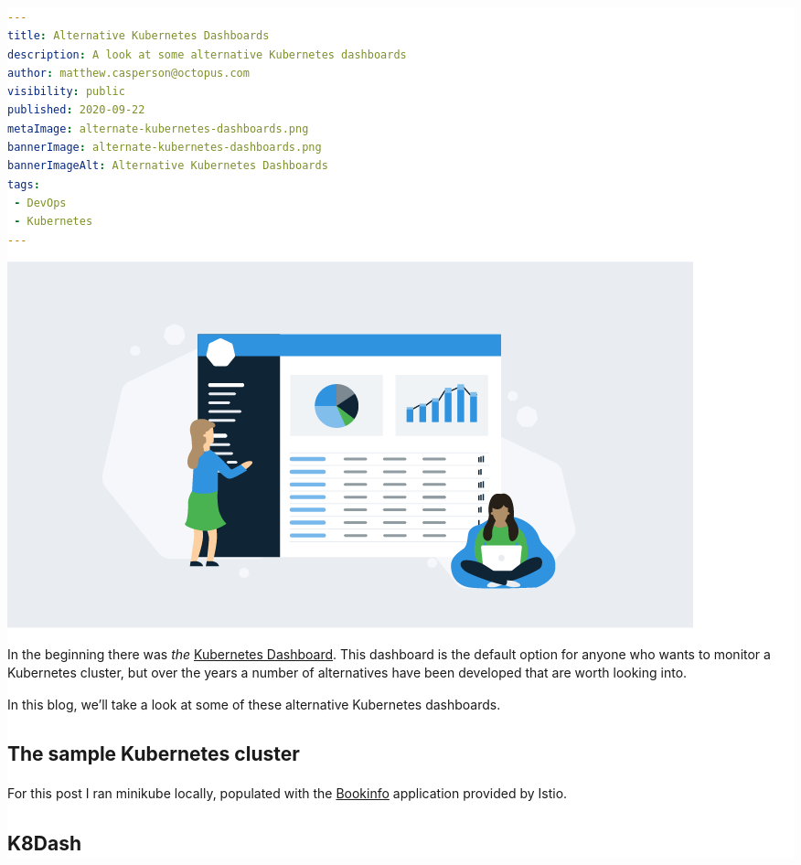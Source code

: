 ```yaml
---
title: Alternative Kubernetes Dashboards
description: A look at some alternative Kubernetes dashboards
author: matthew.casperson@octopus.com
visibility: public
published: 2020-09-22
metaImage: alternate-kubernetes-dashboards.png
bannerImage: alternate-kubernetes-dashboards.png
bannerImageAlt: Alternative Kubernetes Dashboards
tags:
 - DevOps
 - Kubernetes
---
```


![Alternative Kubernetes Dashboards](alternate-kubernetes-dashboards.png)

In the beginning there was *the* [Kubernetes Dashboard](https://github.com/kubernetes/dashboard). This dashboard is the default option for anyone who wants to monitor a Kubernetes cluster, but over the years a number of alternatives have been developed that are worth looking into.

In this blog, we’ll take a look at some of these alternative Kubernetes dashboards.

## The sample Kubernetes cluster

For this post I ran minikube locally, populated with the [Bookinfo](https://istio.io/docs/examples/bookinfo/) application provided by Istio.

## K8Dash
